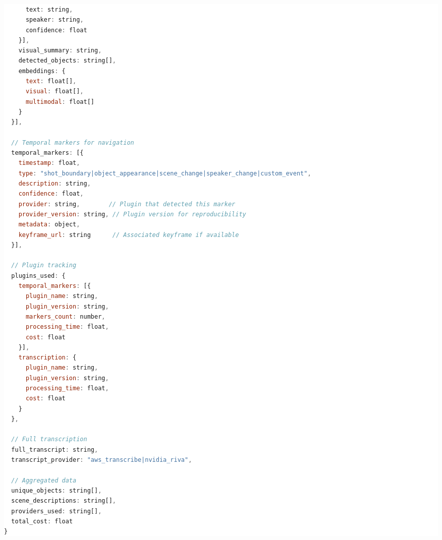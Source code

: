```javascript
      text: string,
      speaker: string,
      confidence: float
    }],
    visual_summary: string,
    detected_objects: string[],
    embeddings: {
      text: float[],
      visual: float[],
      multimodal: float[]
    }
  }],
  
  // Temporal markers for navigation
  temporal_markers: [{
    timestamp: float,
    type: "shot_boundary|object_appearance|scene_change|speaker_change|custom_event",
    description: string,
    confidence: float,
    provider: string,        // Plugin that detected this marker
    provider_version: string, // Plugin version for reproducibility
    metadata: object,
    keyframe_url: string      // Associated keyframe if available
  }],
  
  // Plugin tracking
  plugins_used: {
    temporal_markers: [{
      plugin_name: string,
      plugin_version: string,
      markers_count: number,
      processing_time: float,
      cost: float
    }],
    transcription: {
      plugin_name: string,
      plugin_version: string,
      processing_time: float,
      cost: float
    }
  },
  
  // Full transcription
  full_transcript: string,
  transcript_provider: "aws_transcribe|nvidia_riva",
  
  // Aggregated data
  unique_objects: string[],
  scene_descriptions: string[],
  providers_used: string[],
  total_cost: float
}
```
